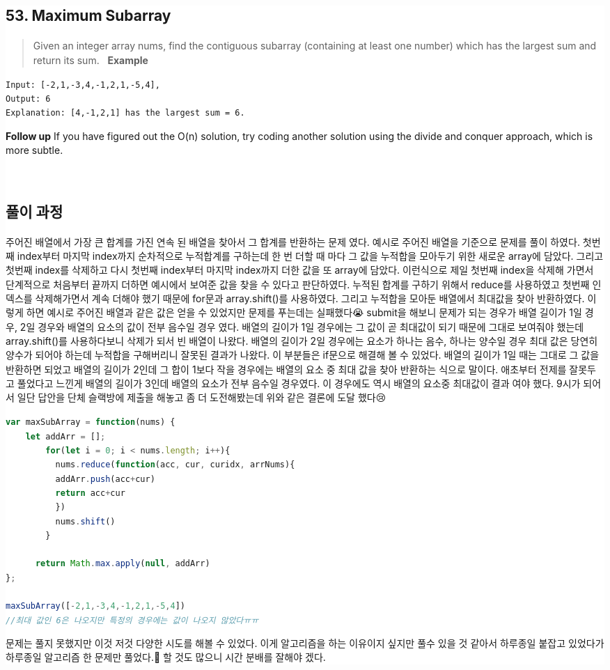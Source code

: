 ## 53. Maximum Subarray
> Given an integer array nums, find the contiguous subarray (containing at least one number) which has the largest sum and return its sum.
&nbsp;
**Example**
```
Input: [-2,1,-3,4,-1,2,1,-5,4],
Output: 6
Explanation: [4,-1,2,1] has the largest sum = 6.
```
**Follow up**
If you have figured out the O(n) solution, try coding another solution using the divide and conquer approach, which is more subtle.

<br>

## 풀이 과정
주어진 배열에서 가장 큰 합계를 가진 연속 된 배열을 찾아서 그 합계를 반환하는 문제 였다. 예시로 주어진 배열을 기준으로 문제를 풀이 하였다. 
첫번째 index부터 마지막 index까지 순차적으로 누적합계를 구하는데 한 번 더할 때 마다 그 값을 누적합을 모아두기 위한 새로운 array에 담았다. 그리고 첫번째 index를 삭제하고 다시 첫번째 index부터 마지막 index까지 더한 값을 또 array에 담았다. 이런식으로 제일 첫번째 index을 삭제해 가면서 단계적으로 처음부터 끝까지 더하면 예시에서 보여준 값을 찾을 수 있다고 판단하였다. 
누적된 합계를 구하기 위해서 reduce를 사용하였고 첫번째 인덱스를 삭제해가면서 계속 더해야 했기 때문에 for문과 array.shift()를 사용하였다. 그리고 누적합을 모아둔 배열에서 최대값을 찾아 반환하였다. 
이렇게 하면 예시로 주어진 배열과 같은 값은 얻을 수 있었지만 문제를 푸는데는 실패했다😭
submit을 해보니 문제가 되는 경우가 배열 길이가 1일 경우, 2일 경우와 배열의 요소의 값이 전부 음수일 경우 였다.
배열의 길이가 1일 경우에는 그 값이 곧 최대값이 되기 때문에 그대로 보여줘야 했는데array.shift()를 사용하다보니 삭제가 되서 빈 배열이 나왔다. 배열의 길이가 2일 경우에는 요소가 하나는 음수, 하나는 양수일 경우 최대 값은 당연히 양수가 되어야 하는데 누적합을 구해버리니 잘못된 결과가 나왔다. 이 부분들은 if문으로 해결해 볼 수 있었다. 배열의 길이가 1일 때는 그대로 그 값을 반환하면 되었고 배열의 길이가 2인데 그 합이 1보다 작을 경우에는 배열의 요소 중 최대 값을 찾아 반환하는 식으로 말이다. 
애초부터 전제를 잘못두고 풀었다고 느낀게 배열의 길이가 3인데 배열의 요소가 전부 음수일 경우였다. 이 경우에도 역시 배열의 요소중 최대값이 결과 여야 했다.
9시가 되어서 일단 답안을 단체 슬랙방에 제출을 해놓고 좀 더 도전해봤는데 위와 같은 결론에 도달 했다😢
```javascript
var maxSubArray = function(nums) {  
    let addArr = [];
        for(let i = 0; i < nums.length; i++){
          nums.reduce(function(acc, cur, curidx, arrNums){
          addArr.push(acc+cur)
          return acc+cur
          })
          nums.shift()
        } 

      return Math.max.apply(null, addArr)
};

maxSubArray([-2,1,-3,4,-1,2,1,-5,4]) 
//최대 값인 6은 나오지만 특정의 경우에는 값이 나오지 않았다ㅠㅠ
```
문제는 풀지 못했지만 이것 저것 다양한 시도를 해볼 수 있었다. 이게 알고리즘을 하는 이유이지 싶지만 풀수 있을 것 같아서 하루종일 붙잡고 있었다가 하루종일 알고리즘 한 문제만 풀었다.🤣
할 것도 많으니 시간 분배를 잘해야 겠다.
